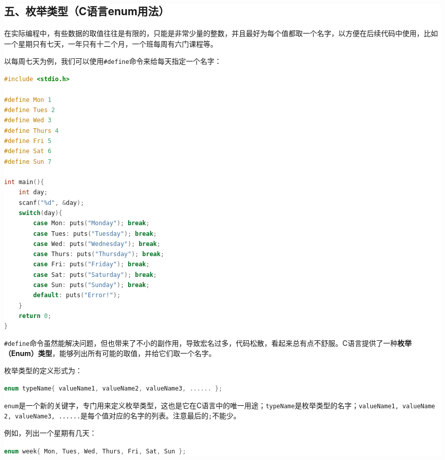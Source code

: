 ```c
```







## 五、枚举类型（C语言enum用法）

在实际编程中，有些数据的取值往往是有限的，只能是非常少量的整数，并且最好为每个值都取一个名字，以方便在后续代码中使用，比如一个星期只有七天，一年只有十二个月，一个班每周有六门课程等。

以每周七天为例，我们可以使用`#define`命令来给每天指定一个名字：

```c
#include <stdio.h>

#define Mon 1
#define Tues 2
#define Wed 3
#define Thurs 4
#define Fri 5
#define Sat 6
#define Sun 7

int main(){
    int day;
    scanf("%d", &day);
    switch(day){
        case Mon: puts("Monday"); break;
        case Tues: puts("Tuesday"); break;
        case Wed: puts("Wednesday"); break;
        case Thurs: puts("Thursday"); break;
        case Fri: puts("Friday"); break;
        case Sat: puts("Saturday"); break;
        case Sun: puts("Sunday"); break;
        default: puts("Error!");
    }
    return 0;
}
```

`#define`命令虽然能解决问题，但也带来了不小的副作用，导致宏名过多，代码松散，看起来总有点不舒服。C语言提供了一种**枚举（Enum）类型**，能够列出所有可能的取值，并给它们取一个名字。

枚举类型的定义形式为：

```c
enum typeName{ valueName1, valueName2, valueName3, ...... };
```

`enum`是一个新的关键字，专门用来定义枚举类型，这也是它在C语言中的唯一用途；`typeName`是枚举类型的名字；`valueName1, valueName2, valueName3, ......`是每个值对应的名字的列表。注意最后的`;`不能少。

例如，列出一个星期有几天：

```c
enum week{ Mon, Tues, Wed, Thurs, Fri, Sat, Sun };
```

